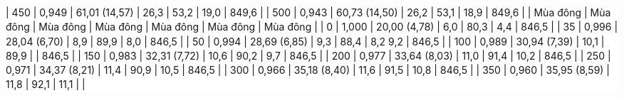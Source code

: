 | 450                                                               | 0,949                                                             | 61,01 (14,57)                                                     | 26,3                                                              | 53,2                                                              | 19,0                                                              | 849,6                                                             |
| 500                                                               | 0,943                                                             | 60,73 (14,50)                                                     | 26,2                                                              | 53,1                                                              | 18,9                                                              | 849,6                                                             |
| Mùa đông                                                          | Mùa đông                                                          | Mùa đông                                                          | Mùa đông                                                          | Mùa đông                                                          | Mùa đông                                                          | Mùa đông                                                          |
| 0                                                                 | 1,000                                                             | 20,00 (4,78)                                                      | 6,0                                                               | 80,3                                                              | 4,4                                                               | 846,5                                                             |
| 35                                                                | 0,996                                                             | 28,04 (6,70)                                                      | 8,9                                                               | 89,9                                                              | 8,0                                                               | 846,5                                                             |
| 50                                                                | 0,994                                                             | 28,69 (6,85)                                                      | 9,3                                                               | 88,4                                                              | 8,2 9,2                                                           | 846,5                                                             |
| 100                                                               | 0,989                                                             | 30,94 (7,39)                                                      | 10,1                                                              | 89,9                                                              |                                                                   | 846,5                                                             |
| 150                                                               | 0,983                                                             | 32,31 (7,72)                                                      | 10,6                                                              | 90,2                                                              | 9,7                                                               | 846,5                                                             |
| 200                                                               | 0,977                                                             | 33,64 (8,03)                                                      | 11,0                                                              | 91,4                                                              | 10,2                                                              | 846,5                                                             |
| 250                                                               | 0,971                                                             | 34,37 (8,21)                                                      | 11,4                                                              | 90,9                                                              | 10,5                                                              | 846,5                                                             |
| 300                                                               | 0,966                                                             | 35,18 (8,40)                                                      | 11,6                                                              | 91,5                                                              | 10,8                                                              | 846,5                                                             |
| 350                                                              | 0,960                                                            | 35,95 (8,59)                                                     | 11,8                                                             | 92,1                                                             | 11,1                                                             |                                                                  |